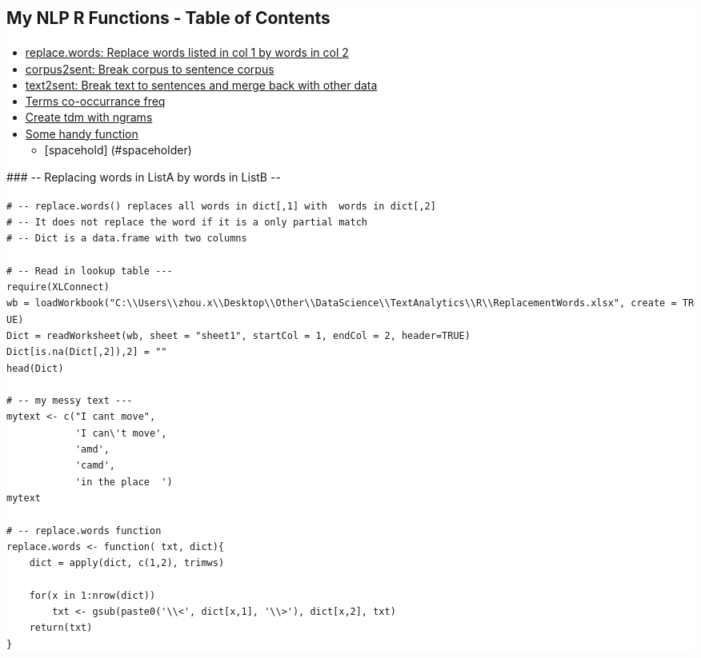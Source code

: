 ﻿<a id="table-of-contents"></a>
## My NLP R Functions - Table of Contents
* [replace.words: Replace words listed in col 1 by words in col 2](#replace-words)
* [corpus2sent: Break corpus to sentence corpus](#corpus2sent)
* [text2sent: Break text to sentences and merge back with other data ](#text2sent)
* [Terms co-occurrance freq](#cooccur)
* [Create tdm with ngrams](#ngram)
* [Some handy function](#handy)
    - [spacehold] (#spaceholder)


    
<div id='replace-words'/>   
### -- Replacing words in ListA by words in ListB --

    # -- replace.words() replaces all words in dict[,1] with  words in dict[,2]
    # -- It does not replace the word if it is a only partial match
    # -- Dict is a data.frame with two columns
    
    # -- Read in lookup table ---
    require(XLConnect)
    wb = loadWorkbook("C:\\Users\\zhou.x\\Desktop\\Other\\DataScience\\TextAnalytics\\R\\ReplacementWords.xlsx", create = TRUE)
    Dict = readWorksheet(wb, sheet = "sheet1", startCol = 1, endCol = 2, header=TRUE)
    Dict[is.na(Dict[,2]),2] = ""
    head(Dict)

    # -- my messy text ---
    mytext <- c("I cant move",
                'I can\'t move',
                'amd',
                'camd',
                'in the place  ')
    mytext

    # -- replace.words function
    replace.words <- function( txt, dict){
        dict = apply(dict, c(1,2), trimws)
        
        for(x in 1:nrow(dict))
            txt <- gsub(paste0('\\<', dict[x,1], '\\>'), dict[x,2], txt)
        return(txt)
    }
